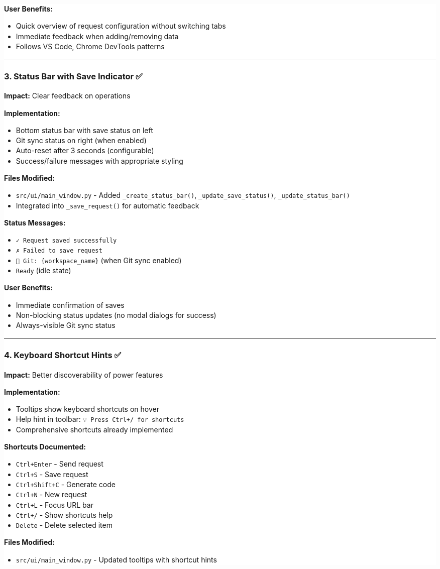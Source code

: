 **User Benefits:**
- Quick overview of request configuration without switching tabs
- Immediate feedback when adding/removing data
- Follows VS Code, Chrome DevTools patterns

---

### 3. **Status Bar with Save Indicator** ✅

**Impact:** Clear feedback on operations

**Implementation:**
- Bottom status bar with save status on left
- Git sync status on right (when enabled)
- Auto-reset after 3 seconds (configurable)
- Success/failure messages with appropriate styling

**Files Modified:**
- `src/ui/main_window.py` - Added `_create_status_bar()`, `_update_save_status()`, `_update_status_bar()`
- Integrated into `_save_request()` for automatic feedback

**Status Messages:**
- `✓ Request saved successfully`
- `✗ Failed to save request`
- `📁 Git: {workspace_name}` (when Git sync enabled)
- `Ready` (idle state)

**User Benefits:**
- Immediate confirmation of saves
- Non-blocking status updates (no modal dialogs for success)
- Always-visible Git sync status

---

### 4. **Keyboard Shortcut Hints** ✅

**Impact:** Better discoverability of power features

**Implementation:**
- Tooltips show keyboard shortcuts on hover
- Help hint in toolbar: `💡 Press Ctrl+/ for shortcuts`
- Comprehensive shortcuts already implemented

**Shortcuts Documented:**
- `Ctrl+Enter` - Send request
- `Ctrl+S` - Save request
- `Ctrl+Shift+C` - Generate code
- `Ctrl+N` - New request
- `Ctrl+L` - Focus URL bar
- `Ctrl+/` - Show shortcuts help
- `Delete` - Delete selected item

**Files Modified:**
- `src/ui/main_window.py` - Updated tooltips with shortcut hints
